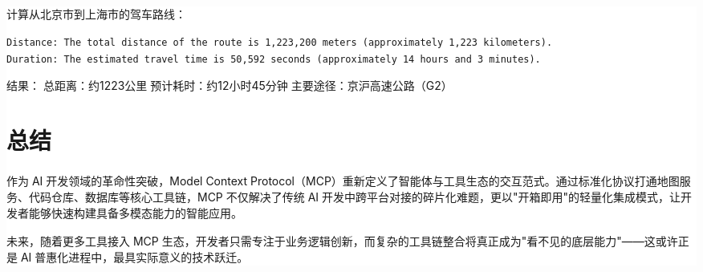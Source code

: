 计算从北京市到上海市的驾车路线：

```
Distance: The total distance of the route is 1,223,200 meters (approximately 1,223 kilometers).
Duration: The estimated travel time is 50,592 seconds (approximately 14 hours and 3 minutes).
```

结果：
总距离：约1223公里
预计耗时：约12小时45分钟
主要途径：京沪高速公路（G2）

# 总结

作为 AI 开发领域的革命性突破，Model Context Protocol（MCP）重新定义了智能体与工具生态的交互范式。通过标准化协议打通地图服务、代码仓库、数据库等核心工具链，MCP 不仅解决了传统 AI 开发中跨平台对接的碎片化难题，更以"开箱即用"的轻量化集成模式，让开发者能够快速构建具备多模态能力的智能应用。

未来，随着更多工具接入 MCP 生态，开发者只需专注于业务逻辑创新，而复杂的工具链整合将真正成为"看不见的底层能力"——这或许正是 AI 普惠化进程中，最具实际意义的技术跃迁。 